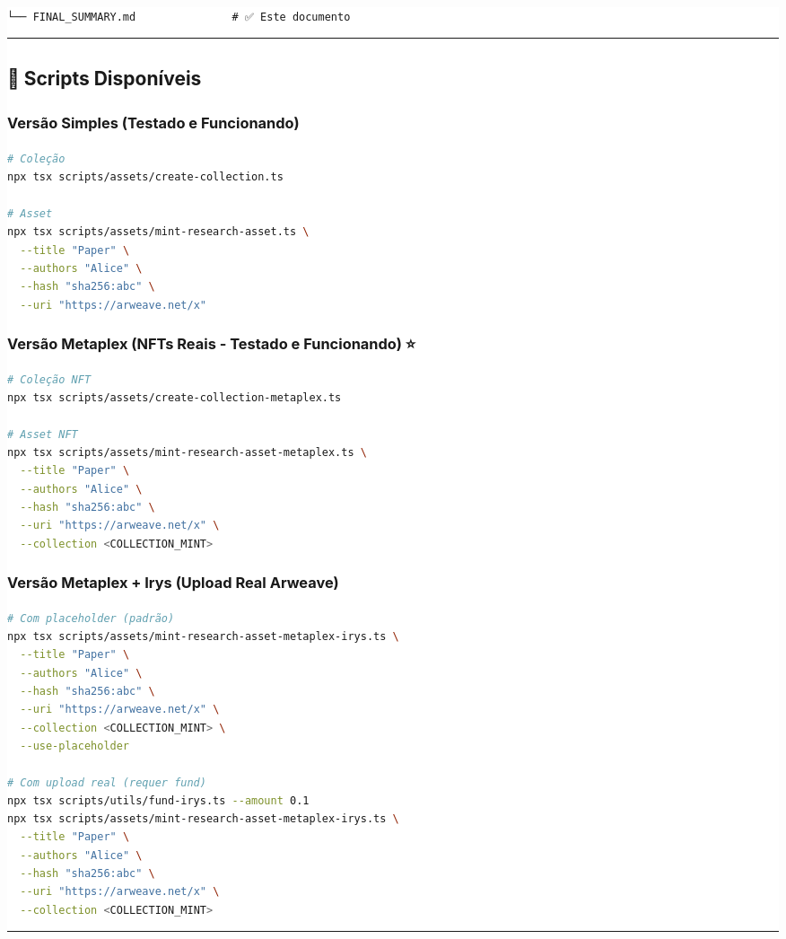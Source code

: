 ```
└── FINAL_SUMMARY.md               # ✅ Este documento
```

---

## 🎯 Scripts Disponíveis

### Versão Simples (Testado e Funcionando)
```bash
# Coleção
npx tsx scripts/assets/create-collection.ts

# Asset
npx tsx scripts/assets/mint-research-asset.ts \
  --title "Paper" \
  --authors "Alice" \
  --hash "sha256:abc" \
  --uri "https://arweave.net/x"
```

### Versão Metaplex (NFTs Reais - Testado e Funcionando) ⭐
```bash
# Coleção NFT
npx tsx scripts/assets/create-collection-metaplex.ts

# Asset NFT
npx tsx scripts/assets/mint-research-asset-metaplex.ts \
  --title "Paper" \
  --authors "Alice" \
  --hash "sha256:abc" \
  --uri "https://arweave.net/x" \
  --collection <COLLECTION_MINT>
```

### Versão Metaplex + Irys (Upload Real Arweave)
```bash
# Com placeholder (padrão)
npx tsx scripts/assets/mint-research-asset-metaplex-irys.ts \
  --title "Paper" \
  --authors "Alice" \
  --hash "sha256:abc" \
  --uri "https://arweave.net/x" \
  --collection <COLLECTION_MINT> \
  --use-placeholder

# Com upload real (requer fund)
npx tsx scripts/utils/fund-irys.ts --amount 0.1
npx tsx scripts/assets/mint-research-asset-metaplex-irys.ts \
  --title "Paper" \
  --authors "Alice" \
  --hash "sha256:abc" \
  --uri "https://arweave.net/x" \
  --collection <COLLECTION_MINT>
```

---
